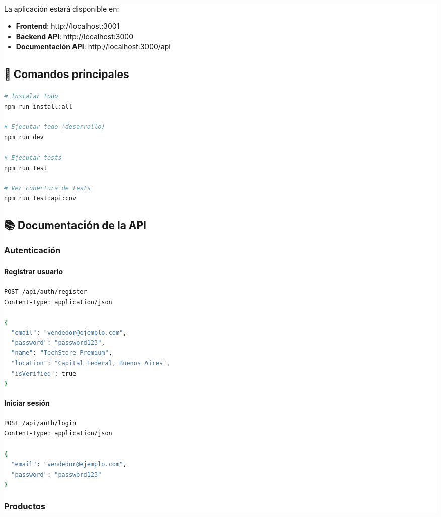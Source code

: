 La aplicación estará disponible en:
- **Frontend**: http://localhost:3001
- **Backend API**: http://localhost:3000  
- **Documentación API**: http://localhost:3000/api

## 🎯 Comandos principales

```bash
# Instalar todo
npm run install:all

# Ejecutar todo (desarrollo)  
npm run dev

# Ejecutar tests
npm run test

# Ver cobertura de tests
npm run test:api:cov
```

## 📚 Documentación de la API

### Autenticación

#### Registrar usuario
```bash
POST /api/auth/register
Content-Type: application/json

{
  "email": "vendedor@ejemplo.com",
  "password": "password123",
  "name": "TechStore Premium",
  "location": "Capital Federal, Buenos Aires",
  "isVerified": true
}
```

#### Iniciar sesión
```bash
POST /api/auth/login
Content-Type: application/json

{
  "email": "vendedor@ejemplo.com",
  "password": "password123"
}
```

### Productos
